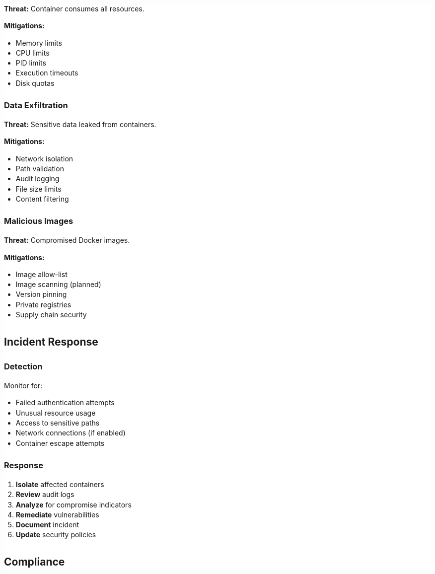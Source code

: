 **Threat:** Container consumes all resources.

**Mitigations:**
- Memory limits
- CPU limits
- PID limits
- Execution timeouts
- Disk quotas

### Data Exfiltration

**Threat:** Sensitive data leaked from containers.

**Mitigations:**
- Network isolation
- Path validation
- Audit logging
- File size limits
- Content filtering

### Malicious Images

**Threat:** Compromised Docker images.

**Mitigations:**
- Image allow-list
- Image scanning (planned)
- Version pinning
- Private registries
- Supply chain security

## Incident Response

### Detection

Monitor for:
- Failed authentication attempts
- Unusual resource usage
- Access to sensitive paths
- Network connections (if enabled)
- Container escape attempts

### Response

1. **Isolate** affected containers
2. **Review** audit logs
3. **Analyze** for compromise indicators
4. **Remediate** vulnerabilities
5. **Document** incident
6. **Update** security policies

## Compliance
